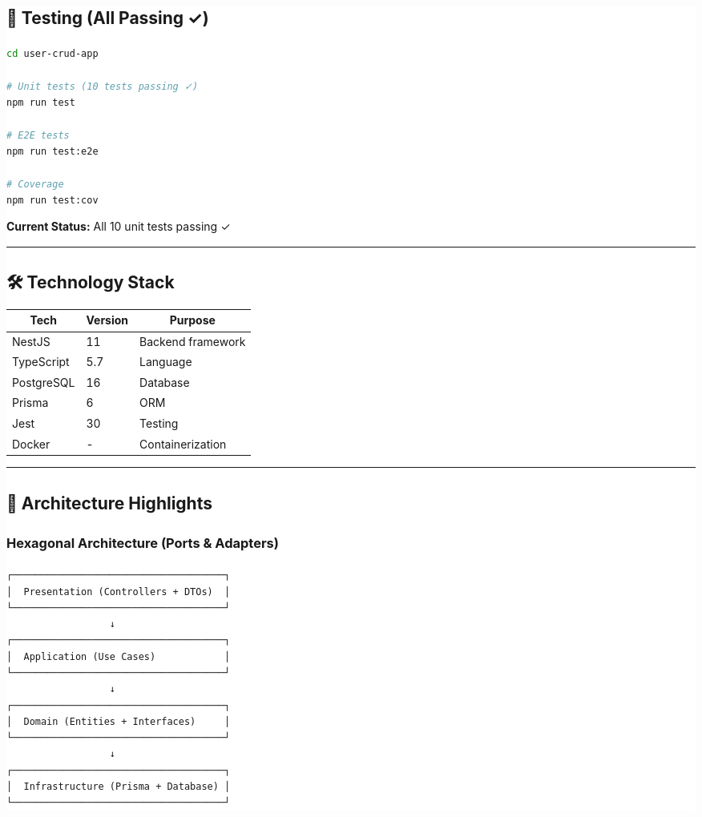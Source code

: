 
## 🧪 Testing (All Passing ✓)

```bash
cd user-crud-app

# Unit tests (10 tests passing ✓)
npm run test

# E2E tests
npm run test:e2e

# Coverage
npm run test:cov
```

**Current Status:** All 10 unit tests passing ✓

---

## 🛠️ Technology Stack

| Tech | Version | Purpose |
|------|---------|---------|
| NestJS | 11 | Backend framework |
| TypeScript | 5.7 | Language |
| PostgreSQL | 16 | Database |
| Prisma | 6 | ORM |
| Jest | 30 | Testing |
| Docker | - | Containerization |

---

## 🎯 Architecture Highlights

### Hexagonal Architecture (Ports & Adapters)

```
┌─────────────────────────────────────┐
│  Presentation (Controllers + DTOs)  │
└─────────────────────────────────────┘
                  ↓
┌─────────────────────────────────────┐
│  Application (Use Cases)            │
└─────────────────────────────────────┘
                  ↓
┌─────────────────────────────────────┐
│  Domain (Entities + Interfaces)     │
└─────────────────────────────────────┘
                  ↓
┌─────────────────────────────────────┐
│  Infrastructure (Prisma + Database) │
└─────────────────────────────────────┘
```
